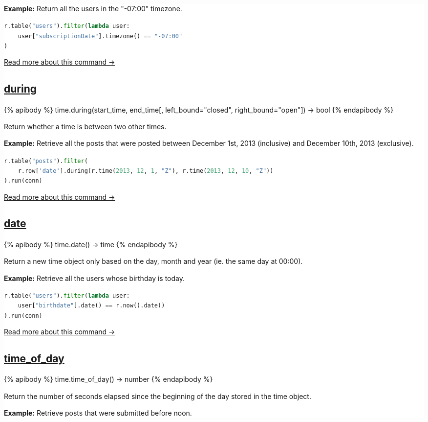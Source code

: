 __Example:__ Return all the users in the "-07:00" timezone.

```py
r.table("users").filter(lambda user:
    user["subscriptionDate"].timezone() == "-07:00"
)
```

[Read more about this command &rarr;](timezone/)

## [during](during/) ##

{% apibody %}
time.during(start_time, end_time[, left_bound="closed", right_bound="open"])
    &rarr; bool
{% endapibody %}

Return whether a time is between two other times.

__Example:__ Retrieve all the posts that were posted between December 1st, 2013 (inclusive) and December 10th, 2013 (exclusive).

```py
r.table("posts").filter(
    r.row['date'].during(r.time(2013, 12, 1, "Z"), r.time(2013, 12, 10, "Z"))
).run(conn)
```

[Read more about this command &rarr;](during/)

## [date](date/) ##

{% apibody %}
time.date() &rarr; time
{% endapibody %}

Return a new time object only based on the day, month and year (ie. the same day at 00:00).

__Example:__ Retrieve all the users whose birthday is today.

```py
r.table("users").filter(lambda user:
    user["birthdate"].date() == r.now().date()
).run(conn)
```

[Read more about this command &rarr;](date/)

## [time_of_day](time_of_day/) ##

{% apibody %}
time.time_of_day() &rarr; number
{% endapibody %}

Return the number of seconds elapsed since the beginning of the day stored in the time object.

__Example:__ Retrieve posts that were submitted before noon.


[ac]: /docs/async-connections/#python-with-tornado-or-twisted